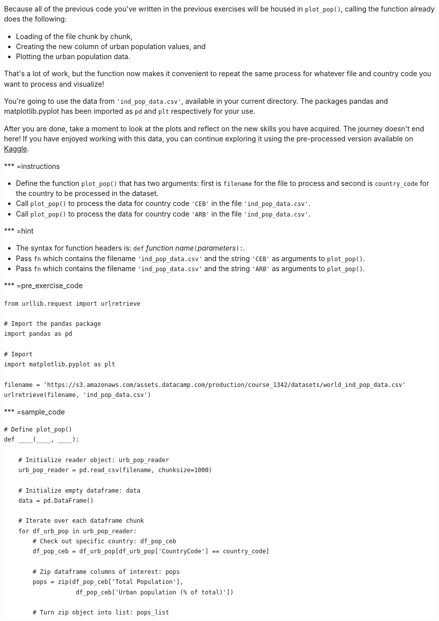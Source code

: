 Because all of the previous code you've written in the previous exercises will be housed in `plot_pop()`, calling the function already does the following:

- Loading of the file chunk by chunk,
- Creating the new column of urban population values, and 
- Plotting the urban population data. 

That's a lot of work, but the function now makes it convenient to repeat the same process for whatever file and country code you want to process and visualize!

You're going to use the data from `'ind_pop_data.csv'`, available in your current directory. The packages pandas and matplotlib.pyplot has been imported as `pd` and `plt` respectively for your use.

After you are done, take a moment to look at the plots and reflect on the new skills you have acquired. The journey doesn't end here! If you have enjoyed working with this data, you can continue exploring it using the pre-processed version available on [Kaggle](https://www.kaggle.com/worldbank/world-development-indicators).

*** =instructions
- Define the function `plot_pop()` that has two arguments: first is `filename` for the file to process and second is `country_code` for the country to be processed in the dataset.
- Call `plot_pop()` to process the data for country code `'CEB'` in the file `'ind_pop_data.csv'`.
- Call `plot_pop()` to process the data for country code `'ARB'` in the file `'ind_pop_data.csv'`.

*** =hint
- The syntax for function headers is: `def` _function name_`(`_parameters_`):`.
- Pass `fn` which contains the filename `'ind_pop_data.csv'` and the string `'CEB'` as arguments to `plot_pop()`.
- Pass `fn` which contains the filename `'ind_pop_data.csv'` and the string `'ARB'` as arguments to `plot_pop()`.

*** =pre_exercise_code
```{python}
from urllib.request import urlretrieve

# Import the pandas package
import pandas as pd

# Import
import matplotlib.pyplot as plt

filename = 'https://s3.amazonaws.com/assets.datacamp.com/production/course_1342/datasets/world_ind_pop_data.csv'
urlretrieve(filename, 'ind_pop_data.csv')

```

*** =sample_code
```{python}
# Define plot_pop()
def ____(____, ____):

    # Initialize reader object: urb_pop_reader
    urb_pop_reader = pd.read_csv(filename, chunksize=1000)

    # Initialize empty dataframe: data
    data = pd.DataFrame()
    
    # Iterate over each dataframe chunk
    for df_urb_pop in urb_pop_reader:
        # Check out specific country: df_pop_ceb
        df_pop_ceb = df_urb_pop[df_urb_pop['CountryCode'] == country_code]

        # Zip dataframe columns of interest: pops
        pops = zip(df_pop_ceb['Total Population'],
                    df_pop_ceb['Urban population (% of total)'])

        # Turn zip object into list: pops_list
```